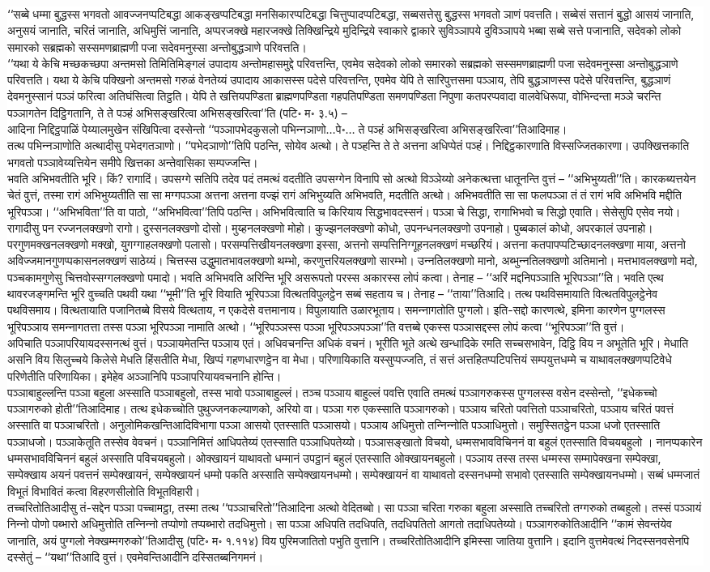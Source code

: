 ‘‘सब्बे धम्मा बुद्धस्स भगवतो आवज्‍जनप्पटिबद्धा आकङ्खप्पटिबद्धा मनसिकारप्पटिबद्धा चित्तुप्पादप्पटिबद्धा, सब्बसत्तेसु बुद्धस्स भगवतो ञाणं पवत्तति। सब्बेसं सत्तानं बुद्धो आसयं जानाति, अनुसयं जानाति, चरितं जानाति, अधिमुत्तिं जानाति, अप्परजक्खे महारजक्खे तिक्खिन्द्रिये मुदिन्द्रिये स्वाकारे द्वाकारे सुविञ्‍ञापये दुविञ्‍ञापये भब्बा सब्बे सत्ते पजानाति, सदेवको लोको समारको सब्रह्मको सस्समणब्राह्मणी पजा सदेवमनुस्सा अन्तोबुद्धञाणे परिवत्तति।  
‘‘यथा ये केचि मच्छकच्छपा अन्तमसो तिमितिमिङ्गलं उपादाय अन्तोमहासमुद्दे परिवत्तन्ति, एवमेव सदेवको लोको समारको सब्रह्मको सस्समणब्राह्मणी पजा सदेवमनुस्सा अन्तोबुद्धञाणे परिवत्तति। यथा ये केचि पक्खिनो अन्तमसो गरुळं वेनतेय्यं उपादाय आकासस्स पदेसे परिवत्तन्ति, एवमेव येपि ते सारिपुत्तसमा पञ्‍ञाय, तेपि बुद्धञाणस्स पदेसे परिवत्तन्ति, बुद्धञाणं देवमनुस्सानं पञ्‍ञं फरित्वा अतिघंसित्वा तिट्ठति। येपि ते खत्तियपण्डिता ब्राह्मणपण्डिता गहपतिपण्डिता समणपण्डिता निपुणा कतपरप्पवादा वालवेधिरूपा, वोभिन्दन्ता मञ्‍ञे चरन्ति पञ्‍ञागतेन दिट्ठिगतानि, ते ते पञ्हं अभिसङ्खरित्वा अभिसङ्खरित्वा’’ति (पटि॰ म॰ ३.५) –  
आदिना निद्दिट्ठपाळिं पेय्यालमुखेन संखिपित्वा दस्सेन्तो ‘‘पञ्‍ञापभेदकुसलो पभिन्‍नञाणो…पे॰… ते पञ्हं अभिसङ्खरित्वा अभिसङ्खरित्वा’’तिआदिमाह।  
तत्थ पभिन्‍नञाणोति अत्थादीसु पभेदगतञाणो। ‘‘पभेदञाणो’’तिपि पठन्ति, सोयेव अत्थो। ते पञ्हन्ति ते ते अत्तना अधिप्पेतं पञ्हं। निद्दिट्ठकारणाति विस्सज्‍जितकारणा। उपक्खित्तकाति भगवतो पञ्‍ञावेय्यत्तियेन समीपे खित्तका अन्तेवासिका सम्पज्‍जन्ति।  
भवति अभिभवतीति भूरि। किं? रागादिं। उपसग्गे सतिपि तदेव पदं तमत्थं वदतीति उपसग्गेन विनापि सो अत्थो विञ्‍ञेय्यो अनेकत्थत्ता धातूनन्ति वुत्तं – ‘‘अभिभुय्यती’’ति। कारकब्यत्तयेन चेतं वुत्तं, तस्मा रागं अभिभुय्यतीति सा सा मग्गपञ्‍ञा अत्तना अत्तना वज्झं रागं अभिभुय्यति अभिभवति, मदतीति अत्थो। अभिभवतीति सा सा फलपञ्‍ञा तं तं रागं भवि अभिभवि मद्दीति भूरिपञ्‍ञा। ‘‘अभिभविता’’ति वा पाठो, ‘‘अभिभवित्वा’’तिपि पठन्ति। अभिभवित्वाति च किरियाय सिद्धभावदस्सनं। पञ्‍ञा चे सिद्धा, रागाभिभवो च सिद्धो एवाति। सेसेसुपि एसेव नयो।  
रागादीसु पन रज्‍जनलक्खणो रागो। दुस्सनलक्खणो दोसो। मुय्हनलक्खणो मोहो। कुज्झनलक्खणो कोधो, उपनन्धनलक्खणो उपनाहो। पुब्बकालं कोधो, अपरकालं उपनाहो। परगुणमक्खनलक्खणो मक्खो, युगग्गाहलक्खणो पलासो। परसम्पत्तिखीयनलक्खणा इस्सा, अत्तनो सम्पत्तिनिग्गूहनलक्खणं मच्छरियं। अत्तना कतपापप्पटिच्छादनलक्खणा माया, अत्तनो अविज्‍जमानगुणप्पकासनलक्खणं साठेय्यं। चित्तस्स उद्धुमातभावलक्खणो थम्भो, करणुत्तरियलक्खणो सारम्भो। उन्‍नतिलक्खणो मानो, अब्भुन्‍नतिलक्खणो अतिमानो। मत्तभावलक्खणो मदो, पञ्‍चकामगुणेसु चित्तवोस्सग्गलक्खणो पमादो। भवति अभिभवति अरिन्ति भूरि असरूपतो परस्स अकारस्स लोपं कत्वा। तेनाह – ‘‘अरिं मद्दनिपञ्‍ञाति भूरिपञ्‍ञा’’ति। भवति एत्थ थावरजङ्गमन्ति भूरि वुच्‍चति पथवी यथा ‘‘भूमी’’ति भूरि वियाति भूरिपञ्‍ञा वित्थतविपुलट्ठेन सब्बं सहताय च। तेनाह – ‘‘ताया’’तिआदि। तत्थ पथविसमायाति वित्थतविपुलट्ठेनेव पथविसमाय। वित्थतायाति पजानितब्बे विसये वित्थताय, न एकदेसे वत्तमानाय। विपुलायाति उळारभूताय। समन्‍नागतोति पुग्गलो। इति-सद्दो कारणत्थे, इमिना कारणेन पुग्गलस्स भूरिपञ्‍ञाय समन्‍नागतत्ता तस्स पञ्‍ञा भूरिपञ्‍ञा नामाति अत्थो। ‘‘भूरिपञ्‍ञस्स पञ्‍ञा भूरिपञ्‍ञपञ्‍ञा’’ति वत्तब्बे एकस्स पञ्‍ञासद्दस्स लोपं कत्वा ‘‘भूरिपञ्‍ञा’’ति वुत्तं।  
अपिचाति पञ्‍ञापरियायदस्सनत्थं वुत्तं। पञ्‍ञायमेतन्ति पञ्‍ञाय एतं। अधिवचनन्ति अधिकं वचनं। भूरीति भूते अत्थे खन्धादिके रमति सच्‍चसभावेन, दिट्ठि विय न अभूतेति भूरि। मेधाति असनि विय सिलुच्‍चये किलेसे मेधति हिंसतीति मेधा, खिप्पं गहणधारणट्ठेन वा मेधा। परिणायिकाति यस्सुप्पज्‍जति, तं सत्तं अत्तहितप्पटिपत्तियं सम्पयुत्तधम्मे च याथावलक्खणप्पटिवेधे परिणेतीति परिणायिका। इमेहेव अञ्‍ञानिपि पञ्‍ञापरियायवचनानि होन्ति।  
पञ्‍ञाबाहुल्‍लन्ति पञ्‍ञा बहुला अस्साति पञ्‍ञाबहुलो, तस्स भावो पञ्‍ञाबाहुल्‍लं। तञ्‍च पञ्‍ञाय बाहुल्‍लं पवत्ति एवाति तमत्थं पञ्‍ञागरुकस्स पुग्गलस्स वसेन दस्सेन्तो, ‘‘इधेकच्‍चो पञ्‍ञागरुको होती’’तिआदिमाह। तत्थ इधेकच्‍चोति पुथुज्‍जनकल्याणको, अरियो वा। पञ्‍ञा गरु एकस्साति पञ्‍ञागरुको। पञ्‍ञाय चरितो पवत्तितो पञ्‍ञाचरितो, पञ्‍ञाय चरितं पवत्तं अस्साति वा पञ्‍ञाचरितो। अनुलोमिकखन्तिआदिविभागा पञ्‍ञा आसयो एतस्साति पञ्‍ञासयो। पञ्‍ञाय अधिमुत्तो तन्‍निन्‍नोति पञ्‍ञाधिमुत्तो। समुस्सितट्ठेन पञ्‍ञा धजो एतस्साति पञ्‍ञाधजो। पञ्‍ञाकेतूति तस्सेव वेवचनं। पञ्‍ञानिमित्तं आधिपतेय्यं एतस्साति पञ्‍ञाधिपतेय्यो। पञ्‍ञासङ्खातो विचयो, धम्मसभावविचिननं वा बहुलं एतस्साति विचयबहुलो । नानप्पकारेन धम्मसभावविचिननं बहुलं अस्साति पविचयबहुलो। ओक्खायनं याथावतो धम्मानं उपट्ठानं बहुलं एतस्साति ओक्खायनबहुलो। पञ्‍ञाय तस्स तस्स धम्मस्स सम्मापेक्खना सम्पेक्खा, सम्पेक्खाय अयनं पवत्तनं सम्पेक्खायनं, सम्पेक्खायनं धम्मो पकति अस्साति सम्पेक्खायनधम्मो। सम्पेक्खायनं वा याथावतो दस्सनधम्मो सभावो एतस्साति सम्पेक्खायनधम्मो। सब्बं धम्मजातं विभूतं विभावितं कत्वा विहरणसीलोति विभूतविहारी।  
तच्‍चरितोतिआदीसु तं-सद्देन पञ्‍ञा पच्‍चामट्ठा, तस्मा तत्थ ‘‘पञ्‍ञाचरितो’’तिआदिना अत्थो वेदितब्बो। सा पञ्‍ञा चरिता गरुका बहुला अस्साति तच्‍चरितो तग्गरुको तब्बहुलो। तस्सं पञ्‍ञायं निन्‍नो पोणो पब्भारो अधिमुत्तोति तन्‍निन्‍नो तप्पोणो तप्पब्भारो तदधिमुत्तो। सा पञ्‍ञा अधिपति तदधिपति, तदधिपतितो आगतो तदाधिपतेय्यो। पञ्‍ञागरुकोतिआदीनि ‘‘कामं सेवन्तंयेव जानाति, अयं पुग्गलो नेक्खम्मगरुको’’तिआदीसु (पटि॰ म॰ १.११४) विय पुरिमजातितो पभुति वुत्तानि। तच्‍चरितोतिआदीनि इमिस्सा जातिया वुत्तानि। इदानि वुत्तमेवत्थं निदस्सनवसेनपि दस्सेतुं – ‘‘यथा’’तिआदि वुत्तं। एवमेवन्तिआदीनि दस्सितब्बनिगमनं।  
